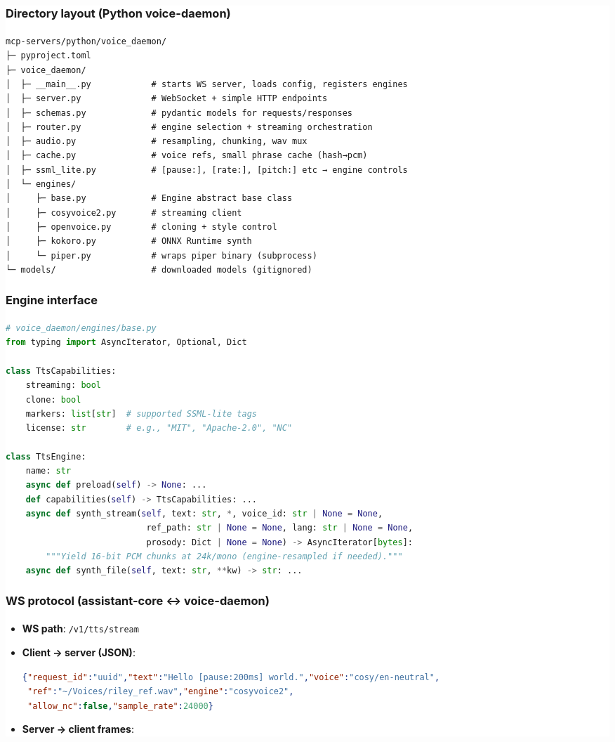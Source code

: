 ### Directory layout (Python voice-daemon)

```text
mcp-servers/python/voice_daemon/
├─ pyproject.toml
├─ voice_daemon/
│  ├─ __main__.py            # starts WS server, loads config, registers engines
│  ├─ server.py              # WebSocket + simple HTTP endpoints
│  ├─ schemas.py             # pydantic models for requests/responses
│  ├─ router.py              # engine selection + streaming orchestration
│  ├─ audio.py               # resampling, chunking, wav mux
│  ├─ cache.py               # voice refs, small phrase cache (hash→pcm)
│  ├─ ssml_lite.py           # [pause:], [rate:], [pitch:] etc → engine controls
│  └─ engines/
│     ├─ base.py             # Engine abstract base class
│     ├─ cosyvoice2.py       # streaming client
│     ├─ openvoice.py        # cloning + style control
│     ├─ kokoro.py           # ONNX Runtime synth
│     └─ piper.py            # wraps piper binary (subprocess)
└─ models/                   # downloaded models (gitignored)
```

### Engine interface

```python
# voice_daemon/engines/base.py
from typing import AsyncIterator, Optional, Dict

class TtsCapabilities:
    streaming: bool
    clone: bool
    markers: list[str]  # supported SSML-lite tags
    license: str        # e.g., "MIT", "Apache-2.0", "NC"

class TtsEngine:
    name: str
    async def preload(self) -> None: ...
    def capabilities(self) -> TtsCapabilities: ...
    async def synth_stream(self, text: str, *, voice_id: str | None = None,
                            ref_path: str | None = None, lang: str | None = None,
                            prosody: Dict | None = None) -> AsyncIterator[bytes]:
        """Yield 16‑bit PCM chunks at 24k/mono (engine-resampled if needed)."""
    async def synth_file(self, text: str, **kw) -> str: ...
```

### WS protocol (assistant-core ↔ voice-daemon)

* **WS path**: `/v1/tts/stream`
* **Client → server (JSON)**:

  ```json
  {"request_id":"uuid","text":"Hello [pause:200ms] world.","voice":"cosy/en-neutral",
   "ref":"~/Voices/riley_ref.wav","engine":"cosyvoice2",
   "allow_nc":false,"sample_rate":24000}
  ```
* **Server → client frames**:
